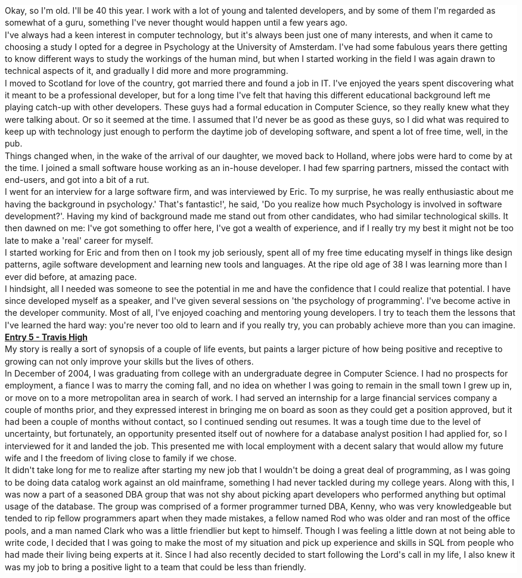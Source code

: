 <a name="_ViEmuGroup_">Okay, so I'm old. I'll be 40 this year. I work with a lot of young and talented developers, and by some of them I'm regarded as somewhat of a guru, something I've never thought would happen until a few years ago.</a>  
I've always had a keen interest in computer technology, but it's always been just one of many interests, and when it came to choosing a study I opted for a degree in Psychology at the University of Amsterdam. I've had some fabulous years there getting to know different ways to study the workings of the human mind, but when I started working in the field I was again drawn to technical aspects of it, and gradually I did more and more programming.   
I moved to Scotland for love of the country, got married there and found a job in IT. I've enjoyed the years spent discovering what it meant to be a professional developer, but for a long time I've felt that having this different educational background left me playing catch-up with other developers. These guys had a formal education in Computer Science, so they really knew what they were talking about. Or so it seemed at the time. I assumed that I'd never be as good as these guys, so I did what was required to keep up with technology just enough to perform the daytime job of developing software, and spent a lot of free time, well, in the pub.   
Things changed when, in the wake of the arrival of our daughter, we moved back to Holland, where jobs were hard to come by at the time. I joined a small software house working as an in-house developer. I had few sparring partners, missed the contact with end-users, and got into a bit of a rut.   
I went for an interview for a large software firm, and was interviewed by Eric. To my surprise, he was really enthusiastic about me having the background in psychology.' That's fantastic!', he said, 'Do you realize how much Psychology is involved in software development?'. Having my kind of background made me stand out from other candidates, who had similar technological skills. It then dawned on me: I've got something to offer here, I've got a wealth of experience, and if I really try my best it might not be too late to make a 'real' career for myself.  
I started working for Eric and from then on I took my job seriously, spent all of my free time educating myself in things like design patterns, agile software development and learning new tools and languages. At the ripe old age of 38 I was learning more than I ever did before, at amazing pace.  
I hindsight, all I needed was someone to see the potential in me and have the confidence that I could realize that potential. I have since developed myself as a speaker, and I've given several sessions on 'the psychology of programming'. I've become active in the developer community. Most of all, I've enjoyed coaching and mentoring young developers. I try to teach them the lessons that I've learned the hard way: you're never too old to learn and if you really try, you can probably achieve more than you can imagine.  
<strong><u>Entry 5 - Travis High</u></strong>  
My story is really a sort of synopsis of a couple of life events, but paints a larger picture of how being positive and receptive to growing can not only improve your skills but the lives of others.   
In December of 2004, I was graduating from college with an undergraduate degree in Computer Science. I had no prospects for employment, a fiance I was to marry the coming fall, and no idea on whether I was going to remain in the small town I grew up in, or move on to a more metropolitan area in search of work. I had served an internship for a large financial services company a couple of months prior, and they expressed interest in bringing me on board as soon as they could get a position approved, but it had been a couple of months without contact, so I continued sending out resumes. It was a tough time due to the level of uncertainty, but fortunately, an opportunity presented itself out of nowhere for a database analyst position I had applied for, so I interviewed for it and landed the job. This presented me with local employment with a decent salary that would allow my future wife and I the freedom of living close to family if we chose.   
It didn't take long for me to realize after starting my new job that I wouldn't be doing a great deal of programming, as I was going to be doing data catalog work against an old mainframe, something I had never tackled during my college years. Along with this, I was now a part of a seasoned DBA group that was not shy about picking apart developers who performed anything but optimal usage of the database. The group was comprised of a former programmer turned DBA, Kenny, who was very knowledgeable but tended to rip fellow programmers apart when they made mistakes, a fellow named Rod who was older and ran most of the office pools, and a man named Clark who was a little friendlier but kept to himself. Though I was feeling a little down at not being able to write code, I decided that I was going to make the most of my situation and pick up experience and skills in SQL from people who had made their living being experts at it. Since I had also recently decided to start following the Lord's call in my life, I also knew it was my job to bring a positive light to a team that could be less than friendly.   